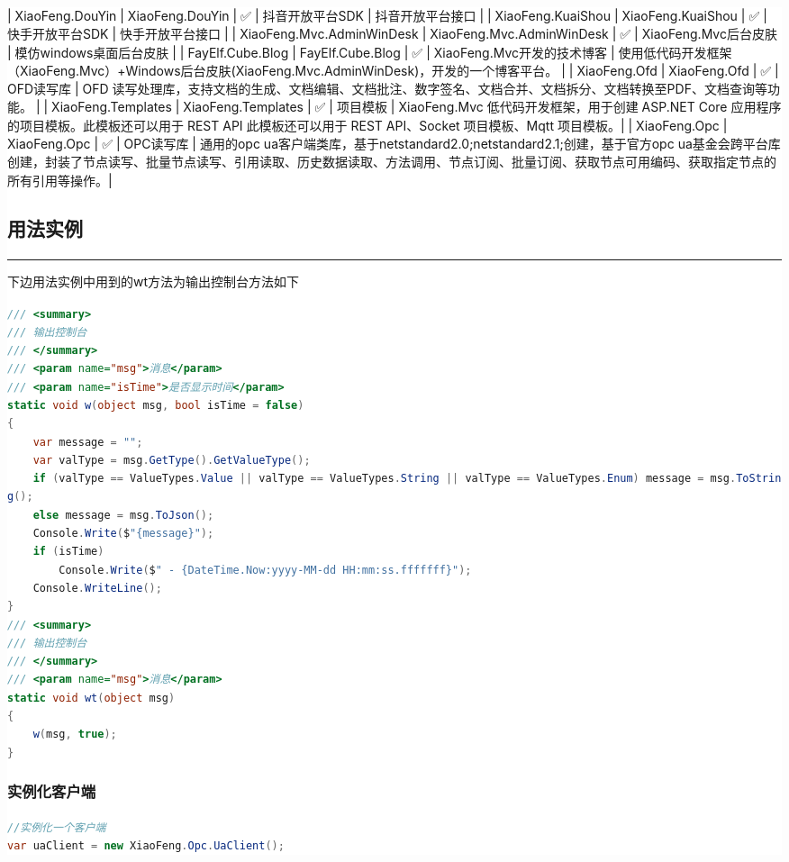 | XiaoFeng.DouYin | XiaoFeng.DouYin | :white_check_mark: | 抖音开放平台SDK | 抖音开放平台接口 |
| XiaoFeng.KuaiShou | XiaoFeng.KuaiShou | :white_check_mark: | 快手开放平台SDK | 快手开放平台接口 |
| XiaoFeng.Mvc.AdminWinDesk | XiaoFeng.Mvc.AdminWinDesk | :white_check_mark: | XiaoFeng.Mvc后台皮肤 | 模仿windows桌面后台皮肤 |
| FayElf.Cube.Blog | FayElf.Cube.Blog | :white_check_mark: | XiaoFeng.Mvc开发的技术博客 | 使用低代码开发框架（XiaoFeng.Mvc）+Windows后台皮肤(XiaoFeng.Mvc.AdminWinDesk)，开发的一个博客平台。 |
| XiaoFeng.Ofd | XiaoFeng.Ofd | :white_check_mark: | OFD读写库 | OFD 读写处理库，支持文档的生成、文档编辑、文档批注、数字签名、文档合并、文档拆分、文档转换至PDF、文档查询等功能。 |
| XiaoFeng.Templates | XiaoFeng.Templates | :white_check_mark: | 项目模板 | XiaoFeng.Mvc 低代码开发框架，用于创建 ASP.NET Core 应用程序的项目模板。此模板还可以用于 REST API 此模板还可以用于 REST API、Socket 项目模板、Mqtt 项目模板。|
| XiaoFeng.Opc | XiaoFeng.Opc | :white_check_mark: | OPC读写库 | 通用的opc ua客户端类库，基于netstandard2.0;netstandard2.1;创建，基于官方opc ua基金会跨平台库创建，封装了节点读写、批量节点读写、引用读取、历史数据读取、方法调用、节点订阅、批量订阅、获取节点可用编码、获取指定节点的所有引用等操作。|

## 用法实例

---

下边用法实例中用到的wt方法为输出控制台方法如下

```csharp
/// <summary>
/// 输出控制台
/// </summary>
/// <param name="msg">消息</param>
/// <param name="isTime">是否显示时间</param>
static void w(object msg, bool isTime = false)
{
    var message = "";
    var valType = msg.GetType().GetValueType();
    if (valType == ValueTypes.Value || valType == ValueTypes.String || valType == ValueTypes.Enum) message = msg.ToString();
    else message = msg.ToJson();
    Console.Write($"{message}");
    if (isTime)
        Console.Write($" - {DateTime.Now:yyyy-MM-dd HH:mm:ss.fffffff}");
    Console.WriteLine();
}
/// <summary>
/// 输出控制台
/// </summary>
/// <param name="msg">消息</param>
static void wt(object msg)
{
    w(msg, true);
}
```

### 实例化客户端

```csharp
//实例化一个客户端
var uaClient = new XiaoFeng.Opc.UaClient();
```
